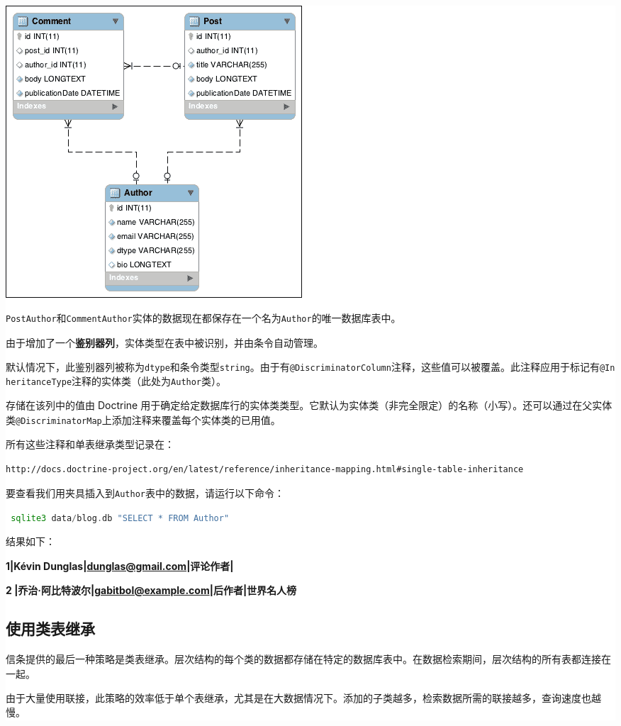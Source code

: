 ![Using Single Table Inheritance](img/4104OS_05_02.jpg)

`PostAuthor`和`CommentAuthor`实体的数据现在都保存在一个名为`Author`的唯一数据库表中。

由于增加了一个**鉴别器列**，实体类型在表中被识别，并由条令自动管理。

默认情况下，此鉴别器列被称为`dtype`和条令类型`string`。由于有`@DiscriminatorColumn`注释，这些值可以被覆盖。此注释应用于标记有`@InheritanceType`注释的实体类（此处为`Author`类）。

存储在该列中的值由 Doctrine 用于确定给定数据库行的实体类类型。它默认为实体类（非完全限定）的名称（小写）。还可以通过在父实体类`@DiscriminatorMap`上添加注释来覆盖每个实体类的已用值。

所有这些注释和单表继承类型记录在：

`http://docs.doctrine-project.org/en/latest/reference/inheritance-mapping.html#single-table-inheritance`

要查看我们用夹具插入到`Author`表中的数据，请运行以下命令：

```php
 sqlite3 data/blog.db "SELECT * FROM Author"

```

结果如下：

**1|Kévin Dunglas|dunglas@gmail.com|评论作者|**

**2 |乔治·阿比特波尔|gabitbol@example.com|后作者|世界名人榜**

## 使用类表继承

信条提供的最后一种策略是类表继承。层次结构的每个类的数据都存储在特定的数据库表中。在数据检索期间，层次结构的所有表都连接在一起。

由于大量使用联接，此策略的效率低于单个表继承，尤其是在大数据情况下。添加的子类越多，检索数据所需的联接越多，查询速度也越慢。
